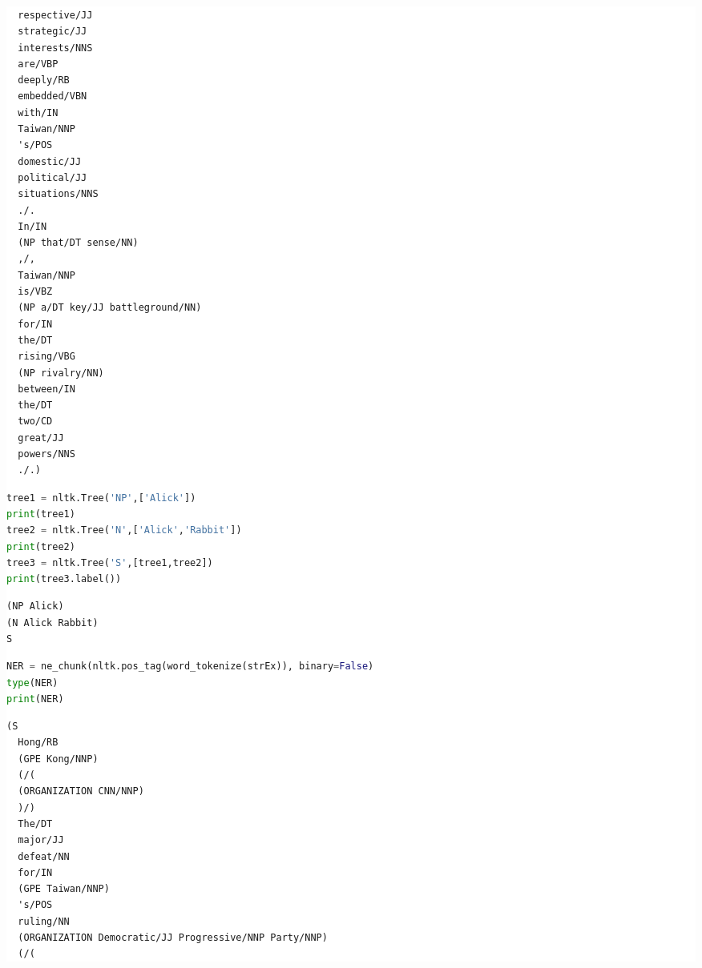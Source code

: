       respective/JJ
      strategic/JJ
      interests/NNS
      are/VBP
      deeply/RB
      embedded/VBN
      with/IN
      Taiwan/NNP
      's/POS
      domestic/JJ
      political/JJ
      situations/NNS
      ./.
      In/IN
      (NP that/DT sense/NN)
      ,/,
      Taiwan/NNP
      is/VBZ
      (NP a/DT key/JJ battleground/NN)
      for/IN
      the/DT
      rising/VBG
      (NP rivalry/NN)
      between/IN
      the/DT
      two/CD
      great/JJ
      powers/NNS
      ./.)
    


```python
tree1 = nltk.Tree('NP',['Alick'])
print(tree1)
tree2 = nltk.Tree('N',['Alick','Rabbit'])
print(tree2)
tree3 = nltk.Tree('S',[tree1,tree2])
print(tree3.label())
```

    (NP Alick)
    (N Alick Rabbit)
    S
    


```python
NER = ne_chunk(nltk.pos_tag(word_tokenize(strEx)), binary=False)
type(NER)
print(NER)
```

    (S
      ﻿Hong/RB
      (GPE Kong/NNP)
      (/(
      (ORGANIZATION CNN/NNP)
      )/)
      The/DT
      major/JJ
      defeat/NN
      for/IN
      (GPE Taiwan/NNP)
      's/POS
      ruling/NN
      (ORGANIZATION Democratic/JJ Progressive/NNP Party/NNP)
      (/(